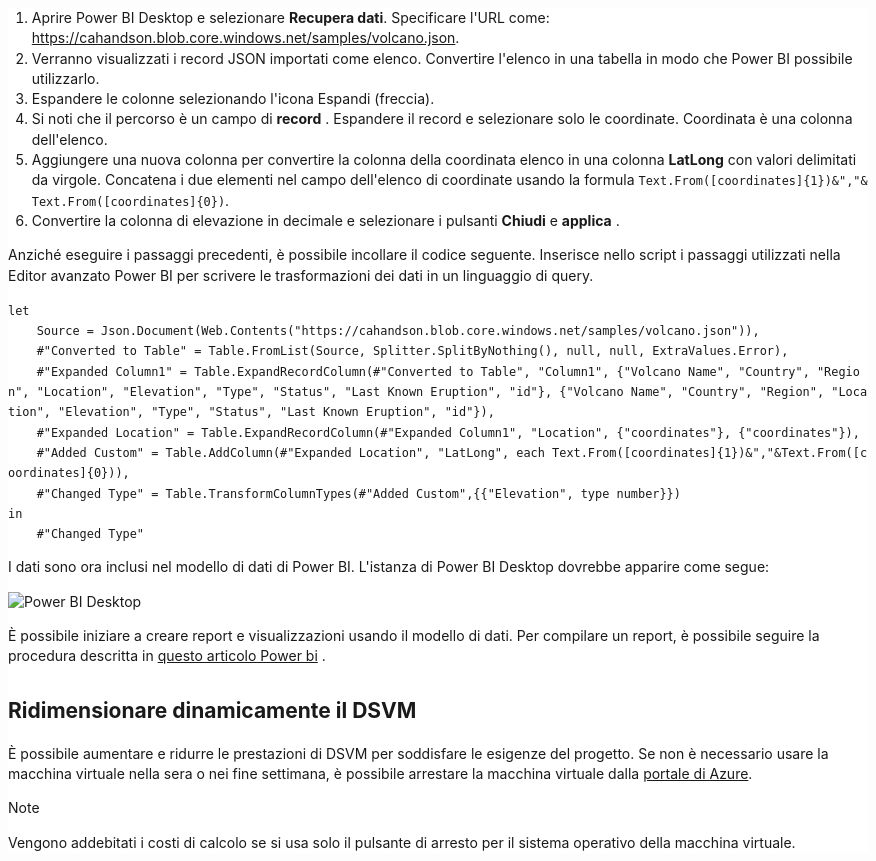 1. Aprire Power BI Desktop e selezionare **Recupera dati**. Specificare l'URL come: https://cahandson.blob.core.windows.net/samples/volcano.json.
2. Verranno visualizzati i record JSON importati come elenco. Convertire l'elenco in una tabella in modo che Power BI possibile utilizzarlo.
4. Espandere le colonne selezionando l'icona Espandi (freccia).
5. Si noti che il percorso è un campo di **record** . Espandere il record e selezionare solo le coordinate. Coordinata è una colonna dell'elenco.
6. Aggiungere una nuova colonna per convertire la colonna della coordinata elenco in una colonna **LatLong** con valori delimitati da virgole. Concatena i due elementi nel campo dell'elenco di coordinate usando la formula ```Text.From([coordinates]{1})&","&Text.From([coordinates]{0})```.
7. Convertire la colonna di elevazione in decimale e selezionare i pulsanti **Chiudi** e **applica** .

Anziché eseguire i passaggi precedenti, è possibile incollare il codice seguente. Inserisce nello script i passaggi utilizzati nella Editor avanzato Power BI per scrivere le trasformazioni dei dati in un linguaggio di query.

```pqfl
let
    Source = Json.Document(Web.Contents("https://cahandson.blob.core.windows.net/samples/volcano.json")),
    #"Converted to Table" = Table.FromList(Source, Splitter.SplitByNothing(), null, null, ExtraValues.Error),
    #"Expanded Column1" = Table.ExpandRecordColumn(#"Converted to Table", "Column1", {"Volcano Name", "Country", "Region", "Location", "Elevation", "Type", "Status", "Last Known Eruption", "id"}, {"Volcano Name", "Country", "Region", "Location", "Elevation", "Type", "Status", "Last Known Eruption", "id"}),
    #"Expanded Location" = Table.ExpandRecordColumn(#"Expanded Column1", "Location", {"coordinates"}, {"coordinates"}),
    #"Added Custom" = Table.AddColumn(#"Expanded Location", "LatLong", each Text.From([coordinates]{1})&","&Text.From([coordinates]{0})),
    #"Changed Type" = Table.TransformColumnTypes(#"Added Custom",{{"Elevation", type number}})
in
    #"Changed Type"
```

I dati sono ora inclusi nel modello di dati di Power BI. L'istanza di Power BI Desktop dovrebbe apparire come segue:

![Power BI Desktop](./media/vm-do-ten-things/PowerBIVolcanoData.png)

È possibile iniziare a creare report e visualizzazioni usando il modello di dati. Per compilare un report, è possibile seguire la procedura descritta in [questo articolo Power bi](../../cosmos-db/powerbi-visualize.md#build-the-reports) .

## <a name="scale-the-dsvm-dynamically"></a>Ridimensionare dinamicamente il DSVM 
È possibile aumentare e ridurre le prestazioni di DSVM per soddisfare le esigenze del progetto. Se non è necessario usare la macchina virtuale nella sera o nei fine settimana, è possibile arrestare la macchina virtuale dalla [portale di Azure](https://portal.azure.com).

> [!NOTE]
> Vengono addebitati i costi di calcolo se si usa solo il pulsante di arresto per il sistema operativo della macchina virtuale.  
> 
> 
